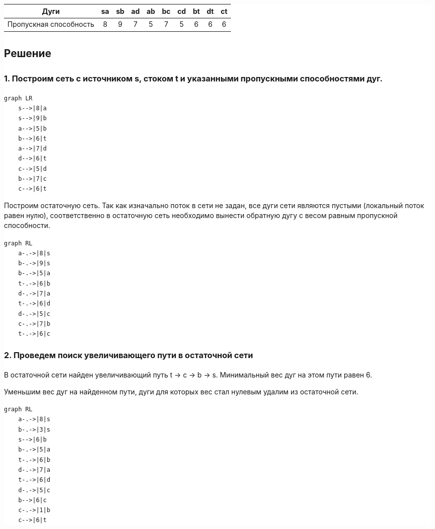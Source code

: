 |          Дуги          | sa | sb | ad | ab | bc | cd | bt | dt | ct |
|:----------------------:|:--:|:--:|:--:|:--:|:--:|:--:|:--:|:--:|:--:|
| Пропускная способность | 8  | 9  | 7  | 5  | 7  | 5  | 6  | 6  | 6  |

## Решение
### 1. Построим сеть с источником **s**, стоком **t** и указанными пропускными способностями дуг.
```mermaid
graph LR
    s-->|8|a
    s-->|9|b
    a-->|5|b
    b-->|6|t
    a-->|7|d
    d-->|6|t
    c-->|5|d
    b-->|7|c
    c-->|6|t
```
Построим остаточную сеть. Так как изначально поток в сети не задан, все дуги сети являются пустыми (локальный поток равен нулю), соответственно в остаточную сеть необходимо вынести обратную дугу с весом равным пропускной способности. 
```mermaid
graph RL
    a-.->|8|s
    b-.->|9|s
    b-.->|5|a
    t-.->|6|b
    d-.->|7|a
    t-.->|6|d
    d-.->|5|c
    c-.->|7|b
    t-.->|6|c
```
### 2. Проведем поиск увеличивающего пути в остаточной сети
В остаточной сети найден увеличивающий путь t -> c -> b -> s. Минимальный вес дуг на этом пути равен 6.

Уменьшим вес дуг на найденном пути, дуги для которых вес стал нулевым удалим из остаточной сети.
```mermaid
graph RL
    a-.->|8|s
    b-.->|3|s
    s-->|6|b
    b-.->|5|a
    t-.->|6|b
    d-.->|7|a
    t-.->|6|d
    d-.->|5|c
    b-->|6|c
    c-.->|1|b
    c-->|6|t
```
